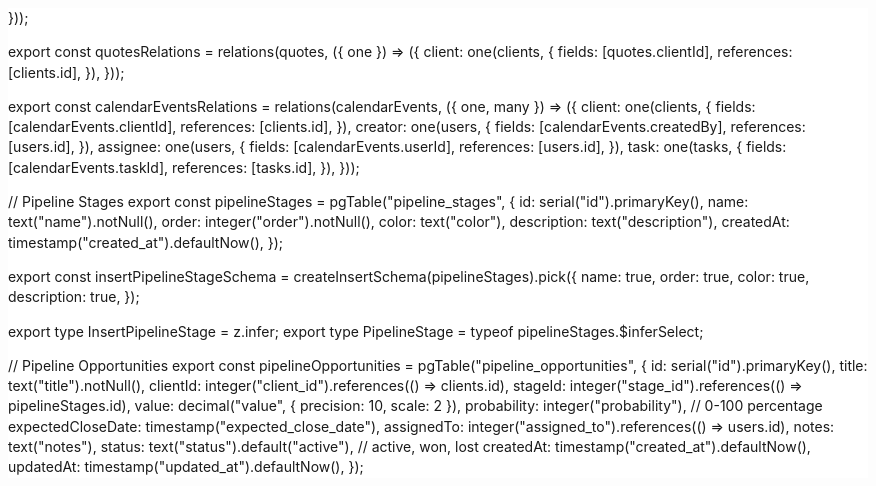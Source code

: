 }));

export const quotesRelations = relations(quotes, ({ one }) => ({
  client: one(clients, {
    fields: [quotes.clientId],
    references: [clients.id],
  }),
}));

export const calendarEventsRelations = relations(calendarEvents, ({ one, many }) => ({
  client: one(clients, {
    fields: [calendarEvents.clientId],
    references: [clients.id],
  }),
  creator: one(users, {
    fields: [calendarEvents.createdBy],
    references: [users.id],
  }),
  assignee: one(users, {
    fields: [calendarEvents.userId],
    references: [users.id],
  }),
  task: one(tasks, {
    fields: [calendarEvents.taskId],
    references: [tasks.id],
  }),
}));

// Pipeline Stages
export const pipelineStages = pgTable("pipeline_stages", {
  id: serial("id").primaryKey(),
  name: text("name").notNull(),
  order: integer("order").notNull(),
  color: text("color"),
  description: text("description"),
  createdAt: timestamp("created_at").defaultNow(),
});

export const insertPipelineStageSchema = createInsertSchema(pipelineStages).pick({
  name: true,
  order: true,
  color: true,
  description: true,
});

export type InsertPipelineStage = z.infer<typeof insertPipelineStageSchema>;
export type PipelineStage = typeof pipelineStages.$inferSelect;

// Pipeline Opportunities
export const pipelineOpportunities = pgTable("pipeline_opportunities", {
  id: serial("id").primaryKey(),
  title: text("title").notNull(),
  clientId: integer("client_id").references(() => clients.id),
  stageId: integer("stage_id").references(() => pipelineStages.id),
  value: decimal("value", { precision: 10, scale: 2 }),
  probability: integer("probability"),  // 0-100 percentage
  expectedCloseDate: timestamp("expected_close_date"),
  assignedTo: integer("assigned_to").references(() => users.id),
  notes: text("notes"),
  status: text("status").default("active"), // active, won, lost
  createdAt: timestamp("created_at").defaultNow(),
  updatedAt: timestamp("updated_at").defaultNow(),
});
